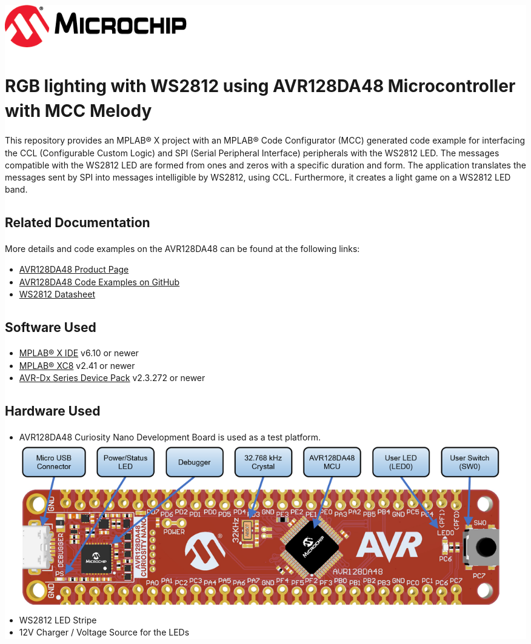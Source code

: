 

<a href="https://www.microchip.com" rel="nofollow"><img src="images/Microchip.png" alt="MCHP" width="300"/></a>

# RGB lighting with WS2812 using AVR128DA48 Microcontroller with MCC Melody

This repository provides an MPLAB® X project with an MPLAB® Code Configurator (MCC) generated code example for interfacing the CCL (Configurable Custom Logic) and SPI (Serial Peripheral Interface) peripherals with the WS2812 LED. The messages compatible with the WS2812 LED are formed from ones and zeros with a specific duration and form. The application translates the messages sent by SPI into messages intelligible by WS2812, using CCL. Furthermore, it creates a light game on a WS2812 LED band.

## Related Documentation

More details and code examples on the AVR128DA48 can be found at the following links:

- [AVR128DA48 Product Page](https://www.microchip.com/wwwproducts/en/AVR128DA48)
- [AVR128DA48 Code Examples on GitHub](https://github.com/microchip-pic-avr-examples?q=avr128da48)
- [WS2812 Datasheet](https://www.tme.com/Document/1d930d9b83e8cce43e5d1c490ab0fbe8/WS2818A.pdf)

## Software Used

- [MPLAB® X IDE](http://www.microchip.com/mplab/mplab-x-ide) v6.10 or newer
- [MPLAB® XC8](http://www.microchip.com/mplab/compilers) v2.41 or newer
- [AVR-Dx Series Device Pack](https://packs.download.microchip.com/) v2.3.272 or newer

## Hardware Used

- AVR128DA48 Curiosity Nano Development Board is used as a test platform.
<br><img src="images/AVR128DA48_CNANO_instructions.png" width="800">
- WS2812 LED Stripe
- 12V Charger / Voltage Source for the LEDs
